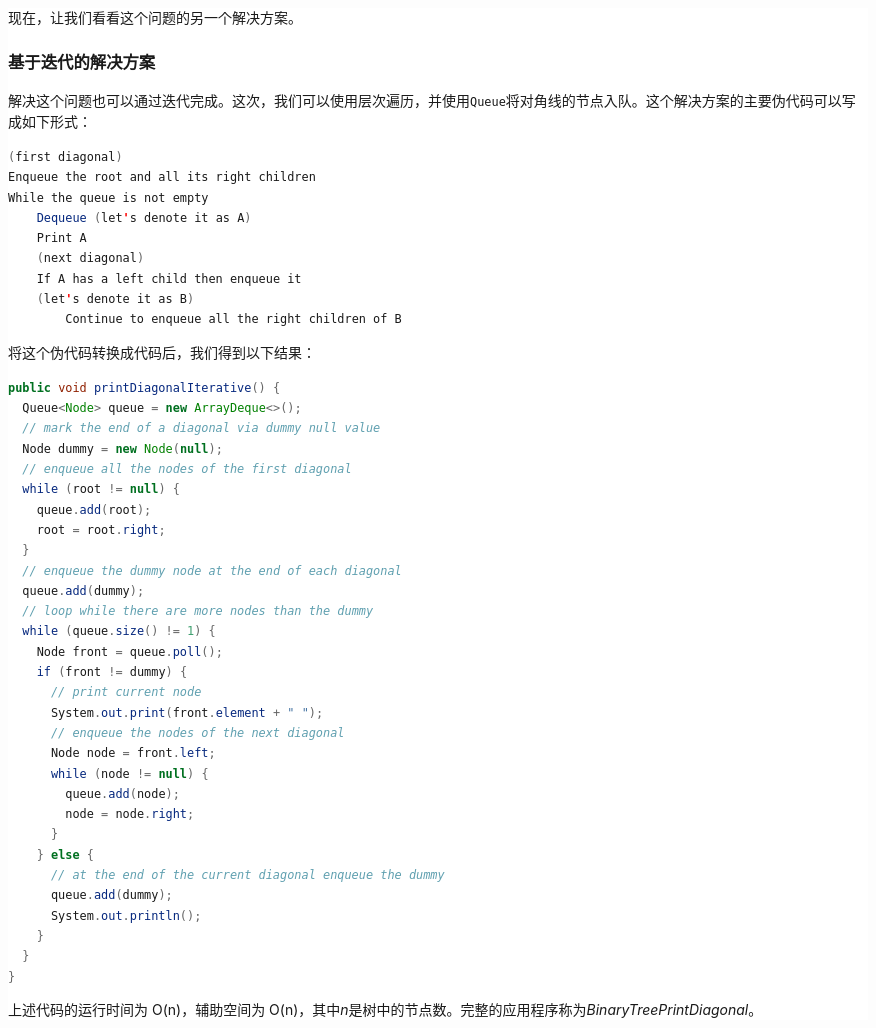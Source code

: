 现在，让我们看看这个问题的另一个解决方案。

### 基于迭代的解决方案

解决这个问题也可以通过迭代完成。这次，我们可以使用层次遍历，并使用`Queue`将对角线的节点入队。这个解决方案的主要伪代码可以写成如下形式：

```java
(first diagonal)
Enqueue the root and all its right children 
While the queue is not empty
	Dequeue (let's denote it as A)
	Print A
    (next diagonal)
	If A has a left child then enqueue it 
    (let's denote it as B)
		Continue to enqueue all the right children of B
```

将这个伪代码转换成代码后，我们得到以下结果：

```java
public void printDiagonalIterative() {
  Queue<Node> queue = new ArrayDeque<>();
  // mark the end of a diagonal via dummy null value
  Node dummy = new Node(null);
  // enqueue all the nodes of the first diagonal
  while (root != null) {
    queue.add(root);
    root = root.right;
  }
  // enqueue the dummy node at the end of each diagonal
  queue.add(dummy);
  // loop while there are more nodes than the dummy
  while (queue.size() != 1) {
    Node front = queue.poll();
    if (front != dummy) {
      // print current node
      System.out.print(front.element + " ");
      // enqueue the nodes of the next diagonal 
      Node node = front.left;
      while (node != null) {
        queue.add(node);
        node = node.right;
      }
    } else {
      // at the end of the current diagonal enqueue the dummy                 
      queue.add(dummy);
      System.out.println();
    }
  }
}
```

上述代码的运行时间为 O(n)，辅助空间为 O(n)，其中*n*是树中的节点数。完整的应用程序称为*BinaryTreePrintDiagonal*。
